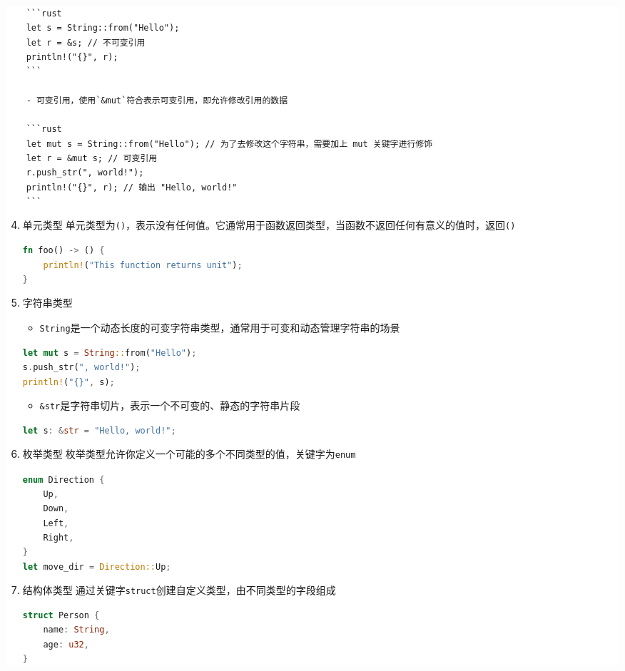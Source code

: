         ```rust
        let s = String::from("Hello");
        let r = &s; // 不可变引用
        println!("{}", r);
        ```

        - 可变引用，使用`&mut`符合表示可变引用，即允许修改引用的数据

        ```rust
        let mut s = String::from("Hello"); // 为了去修改这个字符串，需要加上 mut 关键字进行修饰
        let r = &mut s; // 可变引用
        r.push_str(", world!");
        println!("{}", r); // 输出 "Hello, world!"
        ```

4.  单元类型
    单元类型为`()`，表示没有任何值。它通常用于函数返回类型，当函数不返回任何有意义的值时，返回`()`
    ```rust
    fn foo() -> () {
        println!("This function returns unit");
    }
    ```
5.  字符串类型
    - `String`是一个动态长度的可变字符串类型，通常用于可变和动态管理字符串的场景
    ```rust
    let mut s = String::from("Hello");
    s.push_str(", world!");
    println!("{}", s);
    ```
    - `&str`是字符串切片，表示一个不可变的、静态的字符串片段
    ```rust
    let s: &str = "Hello, world!";
    ```
6.  枚举类型
    枚举类型允许你定义一个可能的多个不同类型的值，关键字为`enum`
    ```rust
    enum Direction {
        Up,
        Down,
        Left,
        Right,
    }
    let move_dir = Direction::Up;
    ```
7.  结构体类型
    通过关键字`struct`创建自定义类型，由不同类型的字段组成

    ```rust
    struct Person {
        name: String,
        age: u32,
    }
